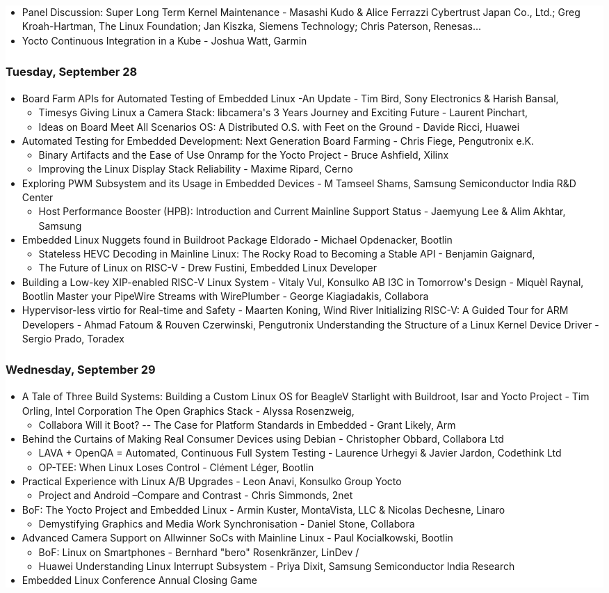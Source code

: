   * Panel Discussion: Super Long Term Kernel Maintenance - Masashi Kudo & Alice Ferrazzi Cybertrust Japan Co., Ltd.; Greg Kroah-Hartman, The Linux Foundation; Jan Kiszka, Siemens Technology; Chris Paterson, Renesas...
  * Yocto Continuous Integration in a Kube - Joshua Watt, Garmin

### Tuesday, September 28
* Board Farm APIs for Automated Testing of Embedded Linux -An Update - Tim Bird, Sony Electronics & Harish Bansal,
  * Timesys Giving Linux a Camera Stack: libcamera's 3 Years Journey and Exciting Future - Laurent Pinchart,
  * Ideas on Board Meet All Scenarios OS: A Distributed O.S. with Feet on the Ground - Davide Ricci, Huawei
* Automated Testing for Embedded Development: Next Generation Board Farming - Chris Fiege, Pengutronix e.K.
  * Binary Artifacts and the Ease of Use Onramp for the Yocto Project - Bruce Ashfield, Xilinx
  * Improving the Linux Display Stack Reliability - Maxime Ripard, Cerno
* Exploring PWM Subsystem and its Usage in Embedded Devices - M Tamseel Shams, Samsung Semiconductor India R&D Center
  * Host Performance Booster (HPB): Introduction and Current Mainline Support Status - Jaemyung Lee & Alim Akhtar, Samsung
* Embedded Linux Nuggets found in Buildroot Package Eldorado - Michael Opdenacker, Bootlin
  * Stateless HEVC Decoding in Mainline Linux: The Rocky Road to Becoming a Stable API - Benjamin Gaignard,
  * The Future of Linux on RISC-V - Drew Fustini, Embedded Linux Developer
* Building a Low-key XIP-enabled RISC-V Linux System - Vitaly Vul, Konsulko AB I3C in Tomorrow's Design - Miquèl Raynal, Bootlin Master your PipeWire Streams with WirePlumber - George Kiagiadakis, Collabora
* Hypervisor-less virtio for Real-time and Safety - Maarten Koning, Wind River Initializing RISC-V: A Guided Tour for ARM Developers - Ahmad Fatoum & Rouven Czerwinski, Pengutronix Understanding the Structure of a Linux Kernel Device Driver - Sergio Prado, Toradex

### Wednesday, September 29
* A Tale of Three Build Systems: Building a Custom Linux OS for BeagleV Starlight with Buildroot, Isar and Yocto Project - Tim Orling, Intel Corporation The Open Graphics Stack - Alyssa Rosenzweig,
  * Collabora Will it Boot? -- The Case for Platform Standards in Embedded - Grant Likely, Arm
* Behind the Curtains of Making Real Consumer Devices using Debian - Christopher Obbard, Collabora Ltd
  * LAVA + OpenQA = Automated, Continuous Full System Testing - Laurence Urhegyi & Javier Jardon, Codethink Ltd
  * OP-TEE: When Linux Loses Control - Clément Léger, Bootlin
* Practical Experience with Linux A/B Upgrades - Leon Anavi, Konsulko Group Yocto
  * Project and Android –Compare and Contrast - Chris Simmonds, 2net
* BoF: The Yocto Project and Embedded Linux - Armin Kuster, MontaVista, LLC & Nicolas Dechesne, Linaro
  * Demystifying Graphics and Media Work Synchronisation - Daniel Stone, Collabora
* Advanced Camera Support on Allwinner SoCs with Mainline Linux - Paul Kocialkowski, Bootlin
  * BoF: Linux on Smartphones - Bernhard "bero" Rosenkränzer, LinDev /
  * Huawei Understanding Linux Interrupt Subsystem - Priya Dixit, Samsung Semiconductor India Research
* Embedded Linux Conference Annual Closing Game
